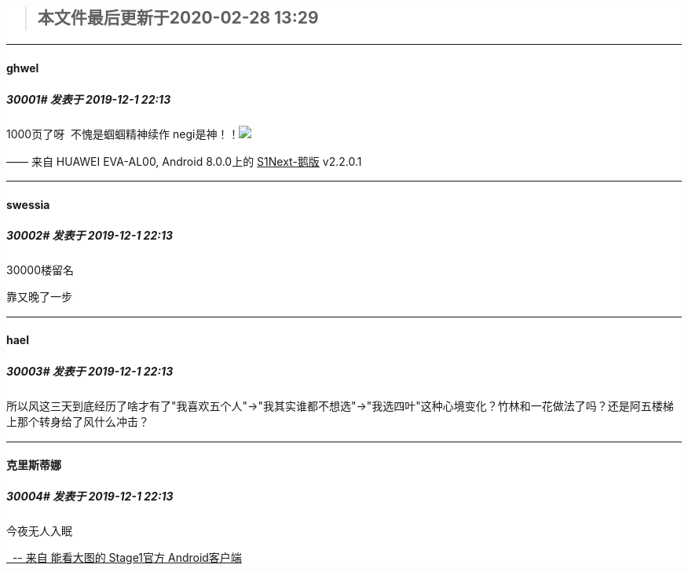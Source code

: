 > ## **本文件最后更新于2020-02-28 13:29** 



*****

####  ghwel  
##### 30001#       发表于 2019-12-1 22:13




1000页了呀  不愧是蝈蝈精神续作 negi是神！！<img src="https://static.saraba1st.com/image/smiley/carton2017/283.png" referrerpolicy="no-referrer">

—— 来自 HUAWEI EVA-AL00, Android 8.0.0上的 [S1Next-鹅版](https://github.com/ykrank/S1-Next/releases) v2.2.0.1







*****

####  swessia  
##### 30002#       发表于 2019-12-1 22:13




30000楼留名

靠又晚了一步







*****

####  hael  
##### 30003#       发表于 2019-12-1 22:13




所以风这三天到底经历了啥才有了"我喜欢五个人"→"我其实谁都不想选"→"我选四叶"这种心境变化？竹林和一花做法了吗？还是阿五楼梯上那个转身给了风什么冲击？







*****

####  克里斯蒂娜  
##### 30004#       发表于 2019-12-1 22:13




今夜无人入眠

[  -- 来自 能看大图的 Stage1官方 Android客户端](https://www.coolapk.com/apk/140634)
